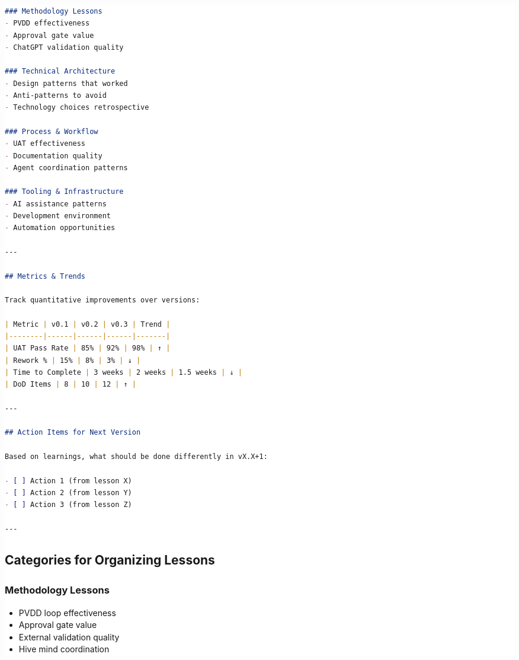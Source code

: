 ```markdown
### Methodology Lessons
- PVDD effectiveness
- Approval gate value
- ChatGPT validation quality

### Technical Architecture
- Design patterns that worked
- Anti-patterns to avoid
- Technology choices retrospective

### Process & Workflow
- UAT effectiveness
- Documentation quality
- Agent coordination patterns

### Tooling & Infrastructure
- AI assistance patterns
- Development environment
- Automation opportunities

---

## Metrics & Trends

Track quantitative improvements over versions:

| Metric | v0.1 | v0.2 | v0.3 | Trend |
|--------|------|------|------|-------|
| UAT Pass Rate | 85% | 92% | 98% | ↑ |
| Rework % | 15% | 8% | 3% | ↓ |
| Time to Complete | 3 weeks | 2 weeks | 1.5 weeks | ↓ |
| DoD Items | 8 | 10 | 12 | ↑ |

---

## Action Items for Next Version

Based on learnings, what should be done differently in vX.X+1:

- [ ] Action 1 (from lesson X)
- [ ] Action 2 (from lesson Y)
- [ ] Action 3 (from lesson Z)

---
```

## Categories for Organizing Lessons

### Methodology Lessons
- PVDD loop effectiveness
- Approval gate value
- External validation quality
- Hive mind coordination
